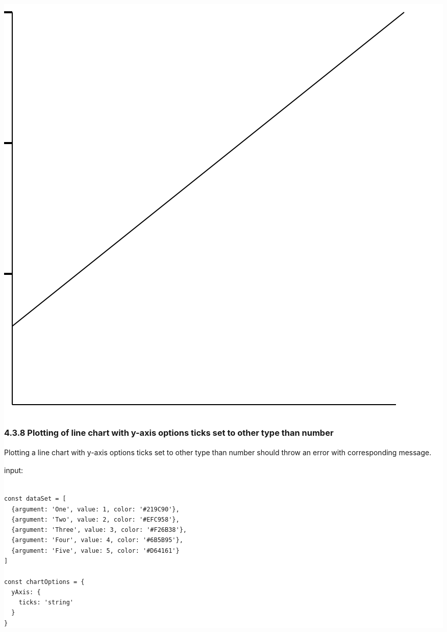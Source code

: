 ![line chart with two datapoints](./resources/tests/line-chart/line-chart-two-data-custom-ticks.svg)

### 4.3.8 Plotting of line chart with y-axis options ticks set to other type than number

Plotting a line chart with y-axis options ticks set to other type than number should throw an error with corresponding message.

input:

```

const dataSet = [
  {argument: 'One', value: 1, color: '#219C90'},
  {argument: 'Two', value: 2, color: '#EFC958'},
  {argument: 'Three', value: 3, color: '#F26B38'},
  {argument: 'Four', value: 4, color: '#6B5B95'},
  {argument: 'Five', value: 5, color: '#D64161'}
]

const chartOptions = {
  yAxis: {
    ticks: 'string'
  }
}
```